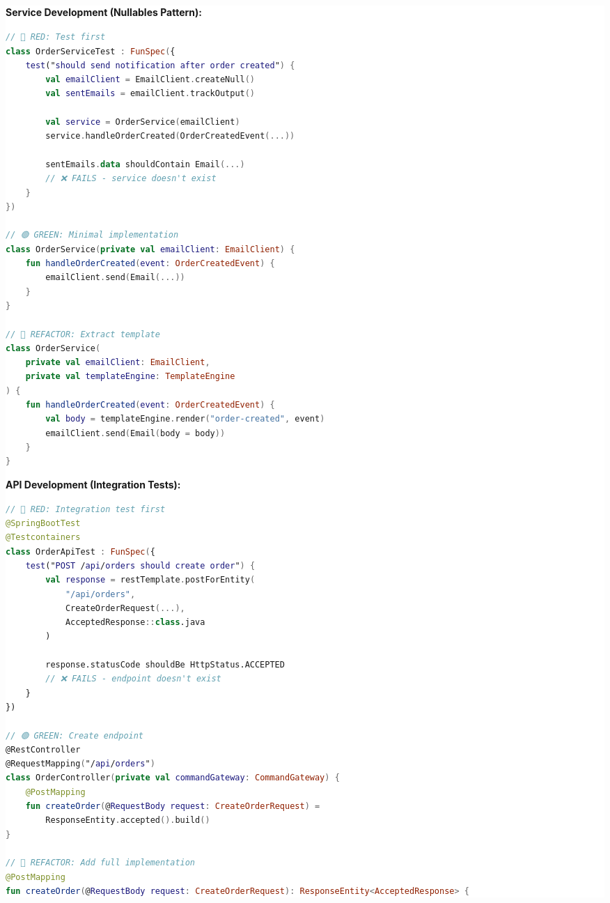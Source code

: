 **Service Development (Nullables Pattern):**
```kotlin
// 🔴 RED: Test first
class OrderServiceTest : FunSpec({
    test("should send notification after order created") {
        val emailClient = EmailClient.createNull()
        val sentEmails = emailClient.trackOutput()

        val service = OrderService(emailClient)
        service.handleOrderCreated(OrderCreatedEvent(...))

        sentEmails.data shouldContain Email(...)
        // ❌ FAILS - service doesn't exist
    }
})

// 🟢 GREEN: Minimal implementation
class OrderService(private val emailClient: EmailClient) {
    fun handleOrderCreated(event: OrderCreatedEvent) {
        emailClient.send(Email(...))
    }
}

// 🔵 REFACTOR: Extract template
class OrderService(
    private val emailClient: EmailClient,
    private val templateEngine: TemplateEngine
) {
    fun handleOrderCreated(event: OrderCreatedEvent) {
        val body = templateEngine.render("order-created", event)
        emailClient.send(Email(body = body))
    }
}
```

**API Development (Integration Tests):**
```kotlin
// 🔴 RED: Integration test first
@SpringBootTest
@Testcontainers
class OrderApiTest : FunSpec({
    test("POST /api/orders should create order") {
        val response = restTemplate.postForEntity(
            "/api/orders",
            CreateOrderRequest(...),
            AcceptedResponse::class.java
        )

        response.statusCode shouldBe HttpStatus.ACCEPTED
        // ❌ FAILS - endpoint doesn't exist
    }
})

// 🟢 GREEN: Create endpoint
@RestController
@RequestMapping("/api/orders")
class OrderController(private val commandGateway: CommandGateway) {
    @PostMapping
    fun createOrder(@RequestBody request: CreateOrderRequest) =
        ResponseEntity.accepted().build()
}

// 🔵 REFACTOR: Add full implementation
@PostMapping
fun createOrder(@RequestBody request: CreateOrderRequest): ResponseEntity<AcceptedResponse> {
```